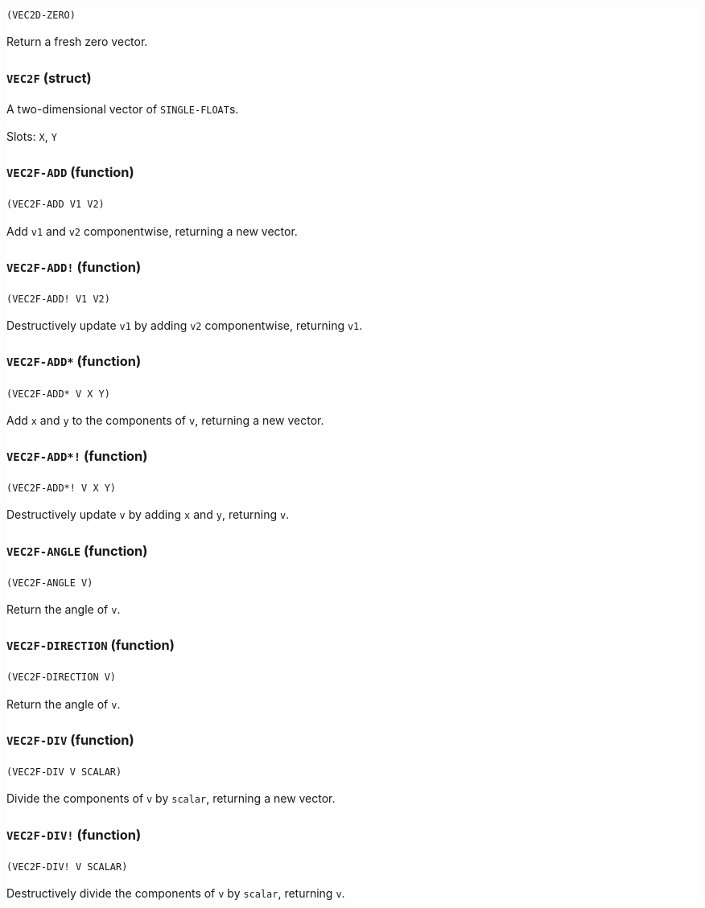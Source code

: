     (VEC2D-ZERO)

Return a fresh zero vector.

### `VEC2F` (struct)

A two-dimensional vector of `SINGLE-FLOAT`s.

Slots: `X`, `Y`

### `VEC2F-ADD` (function)

    (VEC2F-ADD V1 V2)

Add `v1` and `v2` componentwise, returning a new vector.

### `VEC2F-ADD!` (function)

    (VEC2F-ADD! V1 V2)

Destructively update `v1` by adding `v2` componentwise, returning `v1`.

### `VEC2F-ADD*` (function)

    (VEC2F-ADD* V X Y)

Add `x` and `y` to the components of `v`, returning a new vector.

### `VEC2F-ADD*!` (function)

    (VEC2F-ADD*! V X Y)

Destructively update `v` by adding `x` and `y`, returning `v`.

### `VEC2F-ANGLE` (function)

    (VEC2F-ANGLE V)

Return the angle of `v`.

### `VEC2F-DIRECTION` (function)

    (VEC2F-DIRECTION V)

Return the angle of `v`.

### `VEC2F-DIV` (function)

    (VEC2F-DIV V SCALAR)

Divide the components of `v` by `scalar`, returning a new vector.

### `VEC2F-DIV!` (function)

    (VEC2F-DIV! V SCALAR)

Destructively divide the components of `v` by `scalar`, returning `v`.
